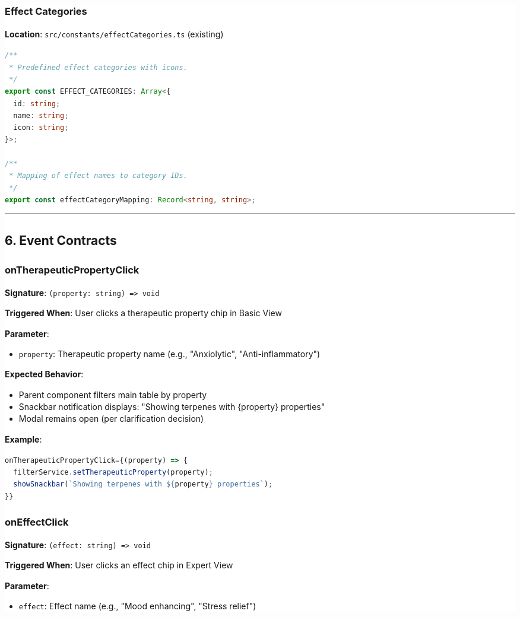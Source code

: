 ### Effect Categories

**Location**: `src/constants/effectCategories.ts` (existing)

```typescript
/**
 * Predefined effect categories with icons.
 */
export const EFFECT_CATEGORIES: Array<{
  id: string;
  name: string;
  icon: string;
}>;

/**
 * Mapping of effect names to category IDs.
 */
export const effectCategoryMapping: Record<string, string>;
```

---

## 6. Event Contracts

### onTherapeuticPropertyClick

**Signature**: `(property: string) => void`

**Triggered When**: User clicks a therapeutic property chip in Basic View

**Parameter**: 
- `property`: Therapeutic property name (e.g., "Anxiolytic", "Anti-inflammatory")

**Expected Behavior**:
- Parent component filters main table by property
- Snackbar notification displays: "Showing terpenes with {property} properties"
- Modal remains open (per clarification decision)

**Example**:
```typescript
onTherapeuticPropertyClick={(property) => {
  filterService.setTherapeuticProperty(property);
  showSnackbar(`Showing terpenes with ${property} properties`);
}}
```

### onEffectClick

**Signature**: `(effect: string) => void`

**Triggered When**: User clicks an effect chip in Expert View

**Parameter**:
- `effect`: Effect name (e.g., "Mood enhancing", "Stress relief")
